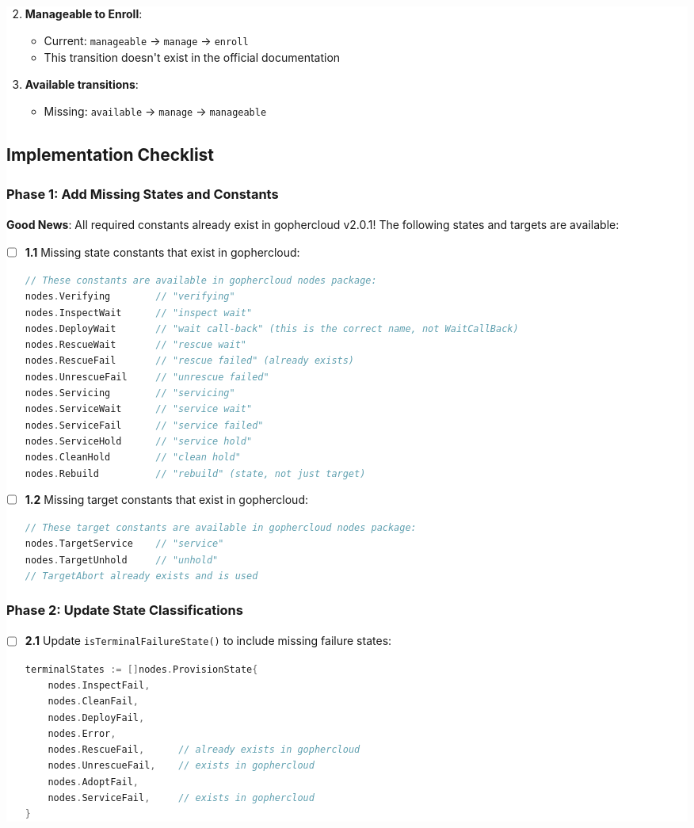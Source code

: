 2. **Manageable to Enroll**:
   - Current: `manageable` → `manage` → `enroll`
   - This transition doesn't exist in the official documentation

3. **Available transitions**:
   - Missing: `available` → `manage` → `manageable`

## Implementation Checklist

### Phase 1: Add Missing States and Constants

**Good News**: All required constants already exist in gophercloud v2.0.1! The following states and targets are available:

- [ ] **1.1** Missing state constants that exist in gophercloud:
  ```go
  // These constants are available in gophercloud nodes package:
  nodes.Verifying        // "verifying"
  nodes.InspectWait      // "inspect wait"  
  nodes.DeployWait       // "wait call-back" (this is the correct name, not WaitCallBack)
  nodes.RescueWait       // "rescue wait"
  nodes.RescueFail       // "rescue failed" (already exists)
  nodes.UnrescueFail     // "unrescue failed"
  nodes.Servicing        // "servicing"
  nodes.ServiceWait      // "service wait"
  nodes.ServiceFail      // "service failed"
  nodes.ServiceHold      // "service hold"
  nodes.CleanHold        // "clean hold"
  nodes.Rebuild          // "rebuild" (state, not just target)
  ```

- [ ] **1.2** Missing target constants that exist in gophercloud:
  ```go
  // These target constants are available in gophercloud nodes package:
  nodes.TargetService    // "service"
  nodes.TargetUnhold     // "unhold"
  // TargetAbort already exists and is used
  ```

### Phase 2: Update State Classifications

- [ ] **2.1** Update `isTerminalFailureState()` to include missing failure states:
  ```go
  terminalStates := []nodes.ProvisionState{
      nodes.InspectFail,
      nodes.CleanFail,
      nodes.DeployFail,
      nodes.Error,
      nodes.RescueFail,      // already exists in gophercloud
      nodes.UnrescueFail,    // exists in gophercloud
      nodes.AdoptFail,
      nodes.ServiceFail,     // exists in gophercloud
  }
  ```
